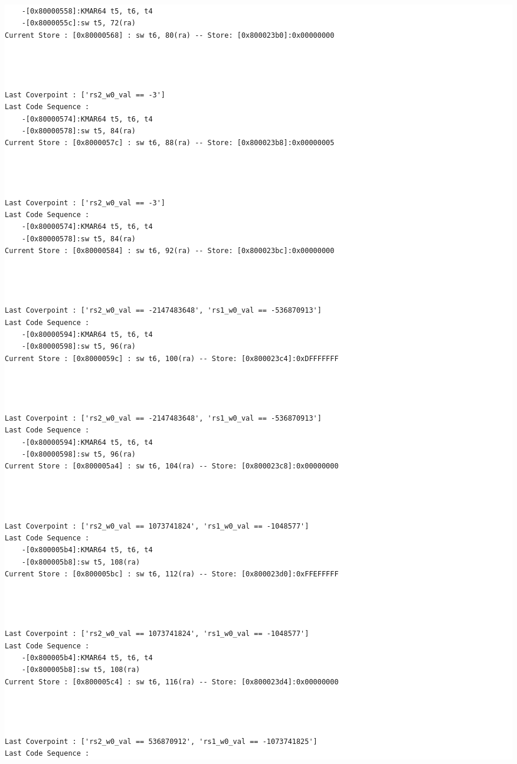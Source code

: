 ```
	-[0x80000558]:KMAR64 t5, t6, t4
	-[0x8000055c]:sw t5, 72(ra)
Current Store : [0x80000568] : sw t6, 80(ra) -- Store: [0x800023b0]:0x00000000




Last Coverpoint : ['rs2_w0_val == -3']
Last Code Sequence : 
	-[0x80000574]:KMAR64 t5, t6, t4
	-[0x80000578]:sw t5, 84(ra)
Current Store : [0x8000057c] : sw t6, 88(ra) -- Store: [0x800023b8]:0x00000005




Last Coverpoint : ['rs2_w0_val == -3']
Last Code Sequence : 
	-[0x80000574]:KMAR64 t5, t6, t4
	-[0x80000578]:sw t5, 84(ra)
Current Store : [0x80000584] : sw t6, 92(ra) -- Store: [0x800023bc]:0x00000000




Last Coverpoint : ['rs2_w0_val == -2147483648', 'rs1_w0_val == -536870913']
Last Code Sequence : 
	-[0x80000594]:KMAR64 t5, t6, t4
	-[0x80000598]:sw t5, 96(ra)
Current Store : [0x8000059c] : sw t6, 100(ra) -- Store: [0x800023c4]:0xDFFFFFFF




Last Coverpoint : ['rs2_w0_val == -2147483648', 'rs1_w0_val == -536870913']
Last Code Sequence : 
	-[0x80000594]:KMAR64 t5, t6, t4
	-[0x80000598]:sw t5, 96(ra)
Current Store : [0x800005a4] : sw t6, 104(ra) -- Store: [0x800023c8]:0x00000000




Last Coverpoint : ['rs2_w0_val == 1073741824', 'rs1_w0_val == -1048577']
Last Code Sequence : 
	-[0x800005b4]:KMAR64 t5, t6, t4
	-[0x800005b8]:sw t5, 108(ra)
Current Store : [0x800005bc] : sw t6, 112(ra) -- Store: [0x800023d0]:0xFFEFFFFF




Last Coverpoint : ['rs2_w0_val == 1073741824', 'rs1_w0_val == -1048577']
Last Code Sequence : 
	-[0x800005b4]:KMAR64 t5, t6, t4
	-[0x800005b8]:sw t5, 108(ra)
Current Store : [0x800005c4] : sw t6, 116(ra) -- Store: [0x800023d4]:0x00000000




Last Coverpoint : ['rs2_w0_val == 536870912', 'rs1_w0_val == -1073741825']
Last Code Sequence : 
```